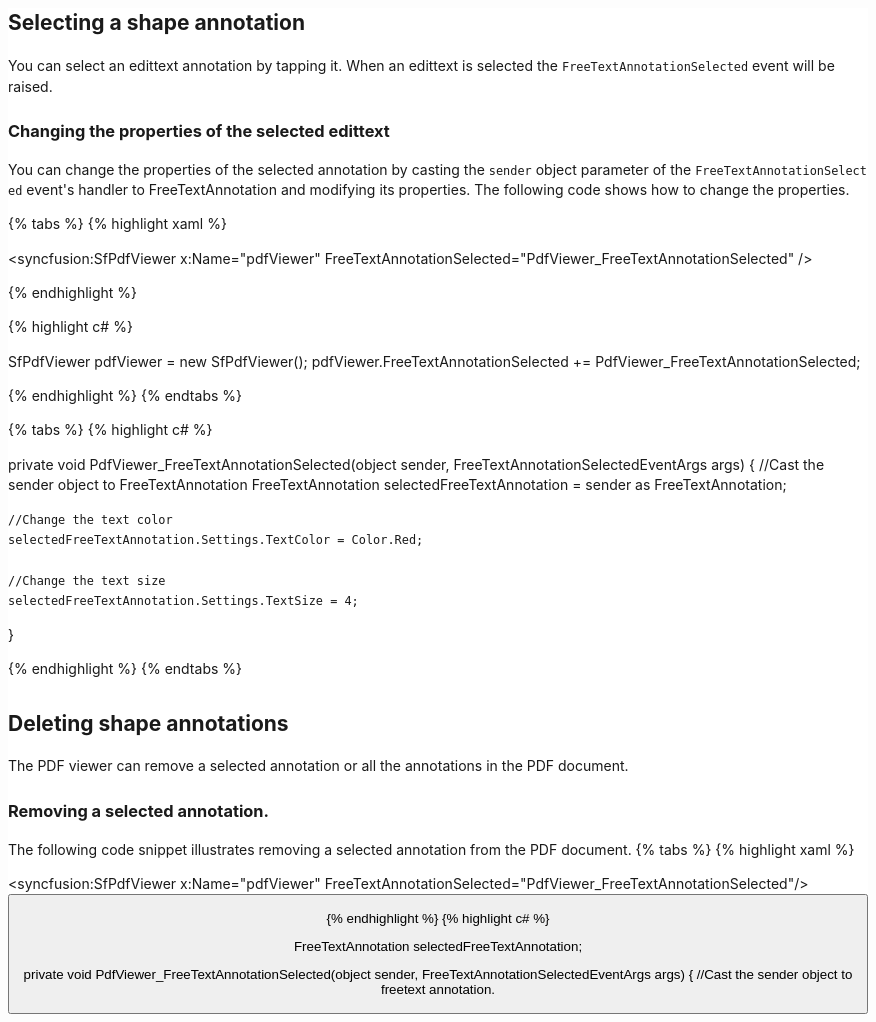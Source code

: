 ## Selecting a shape annotation

You can select an edittext annotation by tapping it. When an edittext is selected the `FreeTextAnnotationSelected` event will be raised. 

### Changing the properties of the selected edittext

You can change the properties of the selected annotation by casting the `sender` object parameter of the `FreeTextAnnotationSelected` event's handler to FreeTextAnnotation and modifying its properties.  The following code shows how to change the properties. 

{% tabs %}
{% highlight xaml %}

<syncfusion:SfPdfViewer x:Name="pdfViewer" FreeTextAnnotationSelected="PdfViewer_FreeTextAnnotationSelected" />

{% endhighlight %}

{% highlight c# %}

SfPdfViewer pdfViewer = new SfPdfViewer();
pdfViewer.FreeTextAnnotationSelected += PdfViewer_FreeTextAnnotationSelected;

{% endhighlight %}
{% endtabs %}

{% tabs %}
{% highlight c# %}

private void PdfViewer_FreeTextAnnotationSelected(object sender, FreeTextAnnotationSelectedEventArgs args)
{
	//Cast the sender object to FreeTextAnnotation
    FreeTextAnnotation selectedFreeTextAnnotation = sender as FreeTextAnnotation;

    //Change the text color
    selectedFreeTextAnnotation.Settings.TextColor = Color.Red;

    //Change the text size
    selectedFreeTextAnnotation.Settings.TextSize = 4;
}

{% endhighlight %}
{% endtabs %}

## Deleting shape annotations

The PDF viewer can remove a selected annotation or all the annotations in the PDF document. 

### Removing a selected annotation.

The following code snippet illustrates removing a selected annotation from the PDF document.
{% tabs %}
{% highlight xaml %}

<syncfusion:SfPdfViewer x:Name="pdfViewer" FreeTextAnnotationSelected="PdfViewer_FreeTextAnnotationSelected"/>
<Button x:Name="deleteFreeTextAnnotationButton" Grid.Row="1" Clicked="deleteFreeTextAnnotationButton_Clicked" />

{% endhighlight %}
{% highlight c# %}

FreeTextAnnotation selectedFreeTextAnnotation;

private void PdfViewer_FreeTextAnnotationSelected(object sender, FreeTextAnnotationSelectedEventArgs args)
{
	//Cast the sender object to freetext annotation.